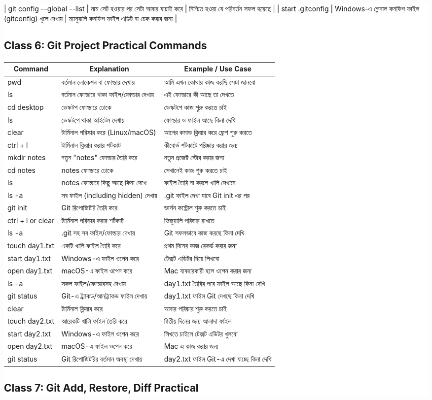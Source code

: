 | git config --global --list | নাম সেট হওয়ার পর সেটা আবার যাচাই করে | নিশ্চিত হওয়া যে পরিবর্তন সফল হয়েছে |
| start .gitconfig | Windows-এ গ্লোবাল কনফিগ ফাইল (gitconfig) খুলে দেখায় | ম্যানুয়ালি কনফিগ ফাইল এডিট বা চেক করার জন্য |

## Class 6: Git Project Practical Commands

| Command | Explanation | Example / Use Case |
| --- | --- | --- |
| pwd | বর্তমান লোকেশন বা ফোল্ডার দেখায় | আমি এখন কোথায় কাজ করছি সেটা জানবো |
| ls | বর্তমান ফোল্ডারে থাকা ফাইল/ফোল্ডার দেখায় | এই ফোল্ডারে কী আছে তা দেখতে |
| cd desktop | ডেস্কটপ ফোল্ডারে ঢোকে | ডেস্কটপে কাজ শুরু করতে চাই |
| ls | ডেস্কটপে থাকা আইটেম দেখায় | ফোল্ডার ও ফাইল আছে কিনা দেখি |
| clear | টার্মিনাল পরিষ্কার করে (Linux/macOS) | আগের কমান্ড ক্লিয়ার করে ফ্রেশ শুরু করতে |
| ctrl + l | টার্মিনাল ক্লিয়ার করার শর্টকাট | কীবোর্ড শর্টকাটে পরিষ্কার করার জন্য |
| mkdir notes | নতুন "notes" ফোল্ডার তৈরি করে | নতুন প্রজেক্ট স্টোর করার জন্য |
| cd notes | notes ফোল্ডারে ঢোকে | সেখানেই কাজ শুরু করতে চাই |
| ls | notes ফোল্ডারে কিছু আছে কিনা দেখে | ফাইল তৈরি না করলে খালি দেখাবে |
| ls -a | সব ফাইল (including hidden) দেখায় | .git ফাইল দেখা যাবে Git init এর পর |
| git init | Git রিপোজিটরি তৈরি করে | ভার্সন কন্ট্রোল শুরু করতে চাই |
| ctrl + l or clear | টার্মিনাল পরিষ্কার করার শর্টকাট | ভিজুয়ালি পরিষ্কার রাখতে |
| ls -a | .git সহ সব ফাইল/ফোল্ডার দেখায় | Git সফলভাবে কাজ করছে কিনা দেখি |
| touch day1.txt | একটি খালি ফাইল তৈরি করে | প্রথম দিনের কাজ রেকর্ড করার জন্য |
| start day1.txt | Windows-এ ফাইল ওপেন করে | টেক্সট এডিটর দিয়ে লিখবো |
| open day1.txt | macOS-এ ফাইল ওপেন করে | Mac ব্যবহারকারী হলে ওপেন করার জন্য |
| ls -a | সকল ফাইল/ফোল্ডারসহ দেখায় | day1.txt তৈরির পরে ফাইল আছে কিনা দেখি |
| git status | Git-এ ট্র্যাকড/আনট্র্যাকড ফাইল দেখায় | day1.txt ফাইল Git দেখছে কিনা দেখি |
| clear | টার্মিনাল ক্লিয়ার করে | আবার পরিষ্কার শুরু করতে চাই |
| touch day2.txt | আরেকটি খালি ফাইল তৈরি করে | দ্বিতীয় দিনের জন্য আলাদা ফাইল |
| start day2.txt | Windows-এ ফাইল ওপেন করে | লিখতে চাইলে টেক্সট এডিটর খুলবো |
| open day2.txt | macOS-এ ফাইল ওপেন করে | Mac এ কাজ করার জন্য |
| git status | Git রিপোজিটরির বর্তমান অবস্থা দেখায় | day2.txt ফাইল Git-এ দেখা যাচ্ছে কিনা দেখি |

## Class 7: Git Add, Restore, Diff Practical
